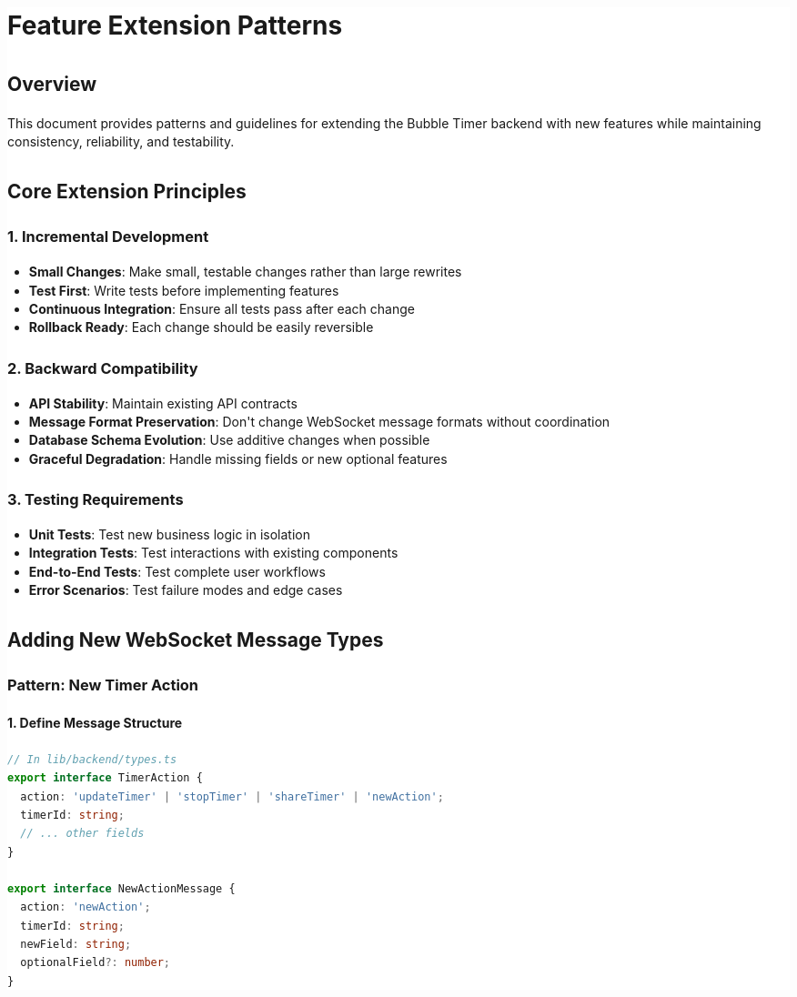 # Feature Extension Patterns

## Overview

This document provides patterns and guidelines for extending the Bubble Timer backend with new features while maintaining consistency, reliability, and testability.

## Core Extension Principles

### 1. Incremental Development
- **Small Changes**: Make small, testable changes rather than large rewrites
- **Test First**: Write tests before implementing features
- **Continuous Integration**: Ensure all tests pass after each change
- **Rollback Ready**: Each change should be easily reversible

### 2. Backward Compatibility
- **API Stability**: Maintain existing API contracts
- **Message Format Preservation**: Don't change WebSocket message formats without coordination
- **Database Schema Evolution**: Use additive changes when possible
- **Graceful Degradation**: Handle missing fields or new optional features

### 3. Testing Requirements
- **Unit Tests**: Test new business logic in isolation
- **Integration Tests**: Test interactions with existing components
- **End-to-End Tests**: Test complete user workflows
- **Error Scenarios**: Test failure modes and edge cases

## Adding New WebSocket Message Types

### Pattern: New Timer Action

#### 1. Define Message Structure
```typescript
// In lib/backend/types.ts
export interface TimerAction {
  action: 'updateTimer' | 'stopTimer' | 'shareTimer' | 'newAction';
  timerId: string;
  // ... other fields
}

export interface NewActionMessage {
  action: 'newAction';
  timerId: string;
  newField: string;
  optionalField?: number;
}
```
